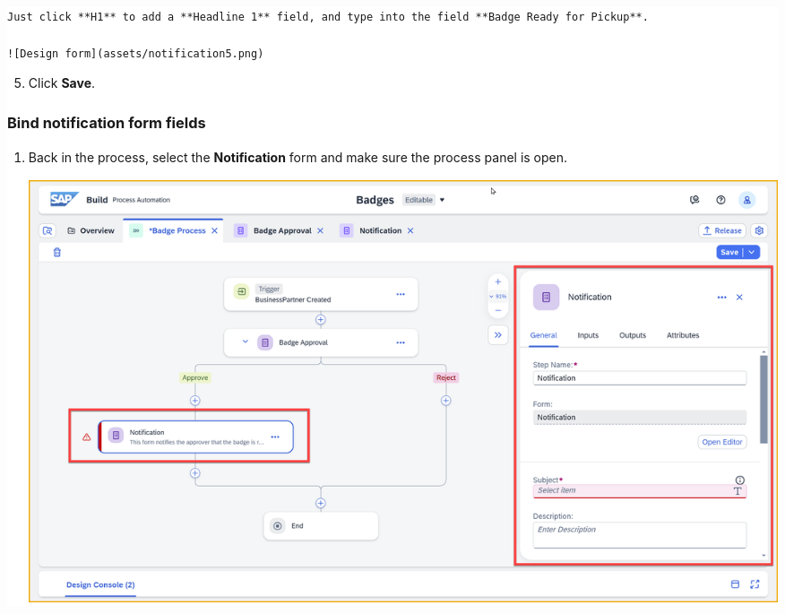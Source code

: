     Just click **H1** to add a **Headline 1** field, and type into the field **Badge Ready for Pickup**.

    ![Design form](assets/notification5.png)

5. Click **Save**.



### Bind notification form fields
1. Back in the process, select the **Notification** form and make sure the process panel is open.

    ![Open side panel](assets/bindform1.png)
